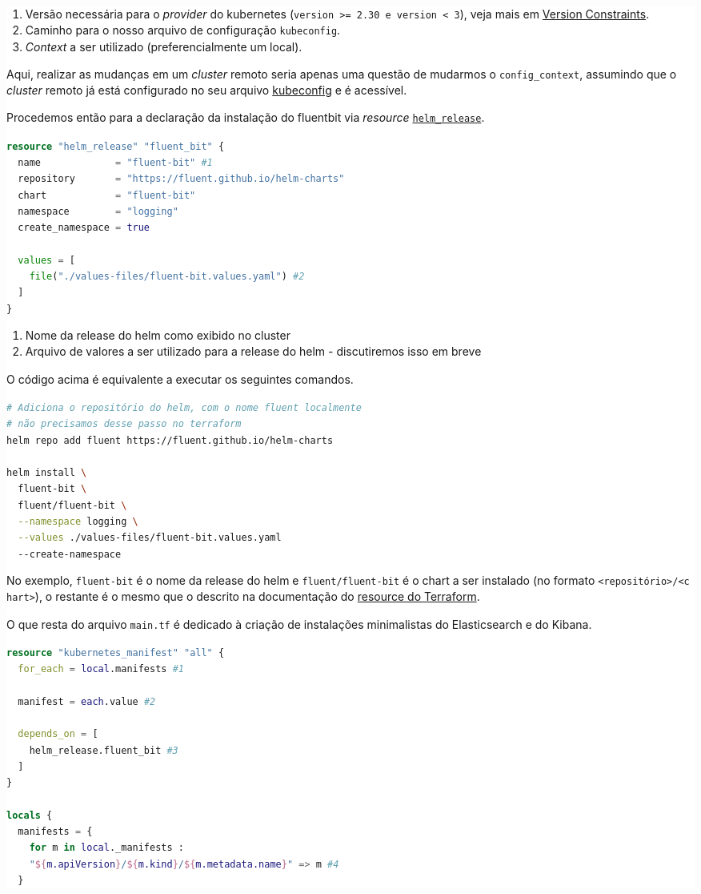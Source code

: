1. Versão necessária para o _provider_ do kubernetes (`version >= 2.30 e version < 3`), veja mais em [Version Constraints](https://developer.hashicorp.com/terraform/language/expressions/version-constraints).
2. Caminho para o nosso arquivo de configuração `kubeconfig`.
3. _Context_ a ser utilizado (preferencialmente um local).

Aqui, realizar as mudanças em um _cluster_ remoto seria apenas uma questão de mudarmos o `config_context`, assumindo que o _cluster_ remoto já está configurado no seu arquivo [kubeconfig](https://kubernetes.io/docs/concepts/configuration/organize-cluster-access-kubeconfig/) e é acessível.

Procedemos então para a declaração da instalação do fluentbit via _resource_ [`helm_release`](https://registry.terraform.io/providers/hashicorp/helm/latest/docs/resources/release).

```terraform
resource "helm_release" "fluent_bit" {
  name             = "fluent-bit" #1
  repository       = "https://fluent.github.io/helm-charts"
  chart            = "fluent-bit"
  namespace        = "logging"
  create_namespace = true

  values = [
    file("./values-files/fluent-bit.values.yaml") #2
  ]
}
```

1. Nome da release do helm como exibido no cluster
2. Arquivo de valores a ser utilizado para a release do helm - discutiremos isso em breve

O código acima é equivalente a executar os seguintes comandos.

```bash
# Adiciona o repositório do helm, com o nome fluent localmente
# não precisamos desse passo no terraform
helm repo add fluent https://fluent.github.io/helm-charts

helm install \
  fluent-bit \
  fluent/fluent-bit \
  --namespace logging \
  --values ./values-files/fluent-bit.values.yaml
  --create-namespace
```

No exemplo, `fluent-bit` é o nome da release do helm e `fluent/fluent-bit` é o chart a ser instalado (no formato `<repositório>/<chart>`), o restante é o mesmo que o descrito na documentação do [resource do Terraform](https://registry.terraform.io/providers/hashicorp/helm/latest/docs/resources/release).

O que resta do arquivo `main.tf` é dedicado à criação de instalações minimalistas do Elasticsearch e do Kibana.

```terraform
resource "kubernetes_manifest" "all" {
  for_each = local.manifests #1

  manifest = each.value #2

  depends_on = [
    helm_release.fluent_bit #3
  ]
}

locals {
  manifests = {
    for m in local._manifests :
    "${m.apiVersion}/${m.kind}/${m.metadata.name}" => m #4
  }
```